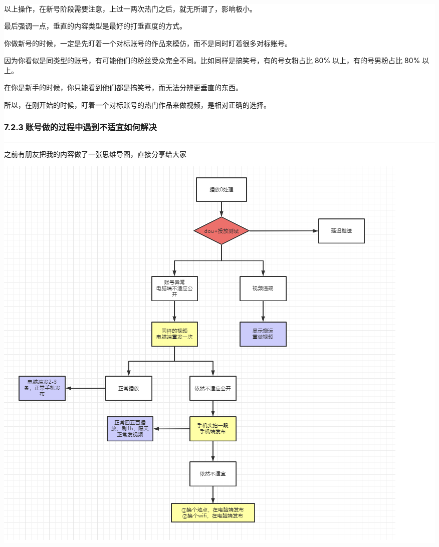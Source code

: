 以上操作，在新号阶段需要注意，上过一两次热门之后，就无所谓了，影响极小。

最后强调一点，垂直的内容类型是最好的打垂直度的方式。

你做新号的时候，一定是先盯着一个对标账号的作品来模仿，而不是同时盯着很多对标账号。

因为你看似是同类型的账号，有可能他们的粉丝受众完全不同。比如同样是搞笑号，有的号女粉占比 80% 以上，有的号男粉占比 80% 以上。

在你是新手的时候，你只能看到他们都是搞笑号，而无法分辨更垂直的东西。

所以，在刚开始的时候，盯着一个对标账号的热门作品来做视频，是相对正确的选择。

### 7.2.3 账号做的过程中遇到不适宜如何解决
---
之前有朋友把我的内容做了一张思维导图，直接分享给大家

![7-4](img/DouYin/1/7-4.png)
